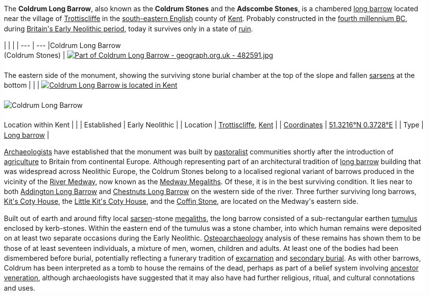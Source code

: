 The **Coldrum Long Barrow**, also known as the **Coldrum Stones** and the **Adscombe Stones**, is a chambered [long barrow](https://en.m.wikipedia.org/wiki/Long_barrow "Long barrow") located near the village of [Trottiscliffe](https://en.m.wikipedia.org/wiki/Trottiscliffe "Trottiscliffe") in the [south-eastern English](https://en.m.wikipedia.org/wiki/South_East_England "South East England") county of [Kent](https://en.m.wikipedia.org/wiki/Kent "Kent"). Probably constructed in the [fourth millennium BC](https://en.m.wikipedia.org/wiki/5th_millennium_BC "5th millennium BC"), during [Britain's Early Neolithic period](https://en.m.wikipedia.org/wiki/Neolithic_British_Isles "Neolithic British Isles"), today it survives only in a state of [ruin](https://en.m.wikipedia.org/wiki/Ruins "Ruins").

|     |     |
| --- | --- |Coldrum Long Barrow  
(Coldrum Stones)
| [![Part of Coldrum Long Barrow - geograph.org.uk - 482591.jpg](https://upload.wikimedia.org/wikipedia/commons/thumb/8/89/Part_of_Coldrum_Long_Barrow_-_geograph.org.uk_-_482591.jpg/300px-Part_of_Coldrum_Long_Barrow_-_geograph.org.uk_-_482591.jpg)](https://en.m.wikipedia.org/wiki/File:Part_of_Coldrum_Long_Barrow_-_geograph.org.uk_-_482591.jpg)<br><br>The eastern side of the monument, showing the surviving stone burial chamber at the top of the slope and fallen [sarsens](https://en.m.wikipedia.org/wiki/Sarsen "Sarsen") at the bottom |     |
| [![Coldrum Long Barrow is located in Kent](https://upload.wikimedia.org/wikipedia/commons/thumb/f/fd/Kent_UK_location_map.svg/220px-Kent_UK_location_map.svg.png)](https://en.m.wikipedia.org/wiki/File:Kent_UK_location_map.svg "Coldrum Long Barrow is located in Kent")<br><br>![Coldrum Long Barrow](https://upload.wikimedia.org/wikipedia/commons/thumb/0/0c/Red_pog.svg/8px-Red_pog.svg.png "Coldrum Long Barrow")<br><br>Location within Kent |     |
| Established | Early Neolithic |
| Location | [Trottiscliffe](https://en.m.wikipedia.org/wiki/Trottiscliffe "Trottiscliffe"), [Kent](https://en.m.wikipedia.org/wiki/Kent "Kent") |
| [Coordinates](https://en.m.wikipedia.org/wiki/Geographic_coordinate_system "Geographic coordinate system") | [51.3216°N 0.3728°E](https://tools.wmflabs.org/geohack/geohack.php?pagename=Coldrum_Long_Barrow&params=51.3216_N_0.3728_E_region:GB_type:landmark) |
| Type | [Long barrow](https://en.m.wikipedia.org/wiki/Long_barrow "Long barrow") |

[Archaeologists](https://en.m.wikipedia.org/wiki/Archaeology "Archaeology") have established that the monument was built by [pastoralist](https://en.m.wikipedia.org/wiki/Pastoralism "Pastoralism") communities shortly after the introduction of [agriculture](https://en.m.wikipedia.org/wiki/Agriculture "Agriculture") to Britain from continental Europe. Although representing part of an architectural tradition of [long barrow](https://en.m.wikipedia.org/wiki/Long_barrow "Long barrow") building that was widespread across Neolithic Europe, the Coldrum Stones belong to a localised regional variant of barrows produced in the vicinity of the [River Medway](https://en.m.wikipedia.org/wiki/River_Medway "River Medway"), now known as the [Medway Megaliths](https://en.m.wikipedia.org/wiki/Medway_Megaliths "Medway Megaliths"). Of these, it is in the best surviving condition. It lies near to both [Addington Long Barrow](https://en.m.wikipedia.org/wiki/Addington_Long_Barrow "Addington Long Barrow") and [Chestnuts Long Barrow](https://en.m.wikipedia.org/wiki/Chestnuts_Long_Barrow "Chestnuts Long Barrow") on the western side of the river. Three further surviving long barrows, [Kit's Coty House](https://en.m.wikipedia.org/wiki/Kit%27s_Coty_House "Kit's Coty House"), the [Little Kit's Coty House](https://en.m.wikipedia.org/wiki/Little_Kit%27s_Coty_House "Little Kit's Coty House"), and the [Coffin Stone](https://en.m.wikipedia.org/wiki/Coffin_Stone "Coffin Stone"), are located on the Medway's eastern side.

Built out of earth and around fifty local [sarsen](https://en.m.wikipedia.org/wiki/Sarsen "Sarsen")\-stone [megaliths](https://en.m.wikipedia.org/wiki/Megalith "Megalith"), the long barrow consisted of a sub-rectangular earthen [tumulus](https://en.m.wikipedia.org/wiki/Tumulus "Tumulus") enclosed by kerb-stones. Within the eastern end of the tumulus was a stone chamber, into which human remains were deposited on at least two separate occasions during the Early Neolithic. [Osteoarchaeology](https://en.m.wikipedia.org/wiki/Bioarchaeology "Bioarchaeology") analysis of these remains has shown them to be those of at least seventeen individuals, a mixture of men, women, children and adults. At least one of the bodies had been dismembered before burial, potentially reflecting a funerary tradition of [excarnation](https://en.m.wikipedia.org/wiki/Excarnation "Excarnation") and [secondary burial](https://en.m.wikipedia.org/wiki/Secondary_burial "Secondary burial"). As with other barrows, Coldrum has been interpreted as a tomb to house the remains of the dead, perhaps as part of a belief system involving [ancestor veneration](https://en.m.wikipedia.org/wiki/Veneration_of_the_dead "Veneration of the dead"), although archaeologists have suggested that it may also have had further religious, ritual, and cultural connotations and uses.
